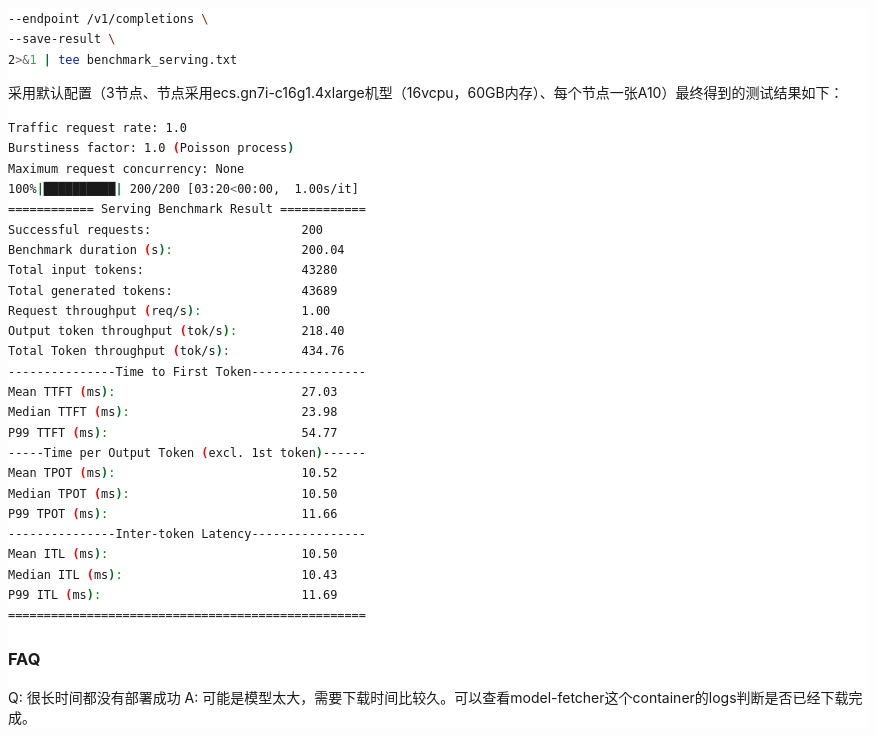 ```bash
--endpoint /v1/completions \
--save-result \
2>&1 | tee benchmark_serving.txt
```

采用默认配置（3节点、节点采用ecs.gn7i-c16g1.4xlarge机型（16vcpu，60GB内存）、每个节点一张A10）最终得到的测试结果如下：
```bash
Traffic request rate: 1.0
Burstiness factor: 1.0 (Poisson process)
Maximum request concurrency: None
100%|██████████| 200/200 [03:20<00:00,  1.00s/it]
============ Serving Benchmark Result ============
Successful requests:                     200       
Benchmark duration (s):                  200.04    
Total input tokens:                      43280     
Total generated tokens:                  43689     
Request throughput (req/s):              1.00      
Output token throughput (tok/s):         218.40    
Total Token throughput (tok/s):          434.76    
---------------Time to First Token----------------
Mean TTFT (ms):                          27.03     
Median TTFT (ms):                        23.98     
P99 TTFT (ms):                           54.77     
-----Time per Output Token (excl. 1st token)------
Mean TPOT (ms):                          10.52     
Median TPOT (ms):                        10.50     
P99 TPOT (ms):                           11.66     
---------------Inter-token Latency----------------
Mean ITL (ms):                           10.50     
Median ITL (ms):                         10.43     
P99 ITL (ms):                            11.69     
==================================================
```

### FAQ

Q: 很长时间都没有部署成功
A: 可能是模型太大，需要下载时间比较久。可以查看model-fetcher这个container的logs判断是否已经下载完成。